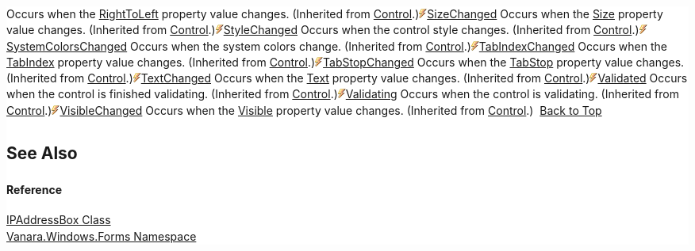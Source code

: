 Occurs when the <a href="http://msdn2.microsoft.com/en-us/library/w9e5s1ba" target="_blank">RightToLeft</a> property value changes.
 (Inherited from <a href="http://msdn2.microsoft.com/en-us/library/36cd312w" target="_blank">Control</a>.)</td></tr><tr><td>![Public event](media/pubevent.gif "Public event")</td><td><a href="http://msdn2.microsoft.com/en-us/library/3cwtaczx" target="_blank">SizeChanged</a></td><td>
Occurs when the <a href="http://msdn2.microsoft.com/en-us/library/1tfy81yt" target="_blank">Size</a> property value changes.
 (Inherited from <a href="http://msdn2.microsoft.com/en-us/library/36cd312w" target="_blank">Control</a>.)</td></tr><tr><td>![Public event](media/pubevent.gif "Public event")</td><td><a href="http://msdn2.microsoft.com/en-us/library/225dksd9" target="_blank">StyleChanged</a></td><td>
Occurs when the control style changes.
 (Inherited from <a href="http://msdn2.microsoft.com/en-us/library/36cd312w" target="_blank">Control</a>.)</td></tr><tr><td>![Public event](media/pubevent.gif "Public event")</td><td><a href="http://msdn2.microsoft.com/en-us/library/ba9007ss" target="_blank">SystemColorsChanged</a></td><td>
Occurs when the system colors change.
 (Inherited from <a href="http://msdn2.microsoft.com/en-us/library/36cd312w" target="_blank">Control</a>.)</td></tr><tr><td>![Public event](media/pubevent.gif "Public event")</td><td><a href="http://msdn2.microsoft.com/en-us/library/81fe5tx3" target="_blank">TabIndexChanged</a></td><td>
Occurs when the <a href="http://msdn2.microsoft.com/en-us/library/a25bcs1c" target="_blank">TabIndex</a> property value changes.
 (Inherited from <a href="http://msdn2.microsoft.com/en-us/library/36cd312w" target="_blank">Control</a>.)</td></tr><tr><td>![Public event](media/pubevent.gif "Public event")</td><td><a href="http://msdn2.microsoft.com/en-us/library/df6kbt1f" target="_blank">TabStopChanged</a></td><td>
Occurs when the <a href="http://msdn2.microsoft.com/en-us/library/dst5y6fs" target="_blank">TabStop</a> property value changes.
 (Inherited from <a href="http://msdn2.microsoft.com/en-us/library/36cd312w" target="_blank">Control</a>.)</td></tr><tr><td>![Public event](media/pubevent.gif "Public event")</td><td><a href="http://msdn2.microsoft.com/en-us/library/7zhdyh4z" target="_blank">TextChanged</a></td><td>
Occurs when the <a href="http://msdn2.microsoft.com/en-us/library/1x029774" target="_blank">Text</a> property value changes.
 (Inherited from <a href="http://msdn2.microsoft.com/en-us/library/36cd312w" target="_blank">Control</a>.)</td></tr><tr><td>![Public event](media/pubevent.gif "Public event")</td><td><a href="http://msdn2.microsoft.com/en-us/library/1x7dyebt" target="_blank">Validated</a></td><td>
Occurs when the control is finished validating.
 (Inherited from <a href="http://msdn2.microsoft.com/en-us/library/36cd312w" target="_blank">Control</a>.)</td></tr><tr><td>![Public event](media/pubevent.gif "Public event")</td><td><a href="http://msdn2.microsoft.com/en-us/library/35htw7by" target="_blank">Validating</a></td><td>
Occurs when the control is validating.
 (Inherited from <a href="http://msdn2.microsoft.com/en-us/library/36cd312w" target="_blank">Control</a>.)</td></tr><tr><td>![Public event](media/pubevent.gif "Public event")</td><td><a href="http://msdn2.microsoft.com/en-us/library/fz09hcw9" target="_blank">VisibleChanged</a></td><td>
Occurs when the <a href="http://msdn2.microsoft.com/en-us/library/3k8kd8ah" target="_blank">Visible</a> property value changes.
 (Inherited from <a href="http://msdn2.microsoft.com/en-us/library/36cd312w" target="_blank">Control</a>.)</td></tr></table>&nbsp;
<a href="#ipaddressbox-events">Back to Top</a>

## See Also


#### Reference
<a href="15467108-9b99-3a01-fe08-01899a59a882">IPAddressBox Class</a><br /><a href="c580cf52-4028-70db-28d0-f9b1abc03861">Vanara.Windows.Forms Namespace</a><br />